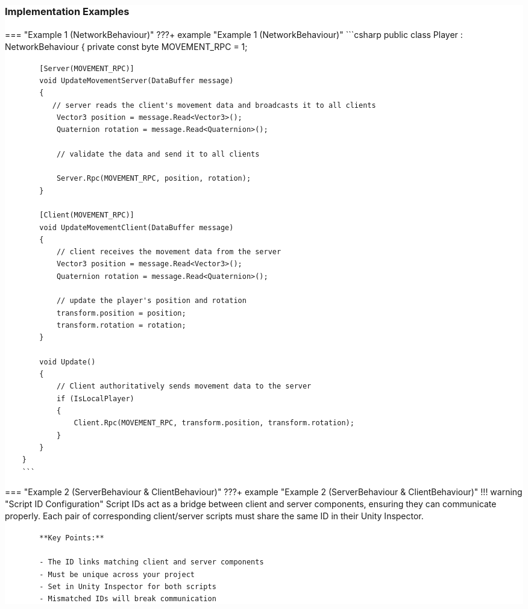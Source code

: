 
### Implementation Examples

=== "Example 1 (NetworkBehaviour)"
    ???+ example "Example 1 (NetworkBehaviour)"
        ```csharp
        public class Player : NetworkBehaviour
        {
            private const byte MOVEMENT_RPC = 1;

            [Server(MOVEMENT_RPC)]
            void UpdateMovementServer(DataBuffer message)
            {
               // server reads the client's movement data and broadcasts it to all clients
                Vector3 position = message.Read<Vector3>();
                Quaternion rotation = message.Read<Quaternion>();

                // validate the data and send it to all clients

                Server.Rpc(MOVEMENT_RPC, position, rotation);
            }
    
            [Client(MOVEMENT_RPC)]
            void UpdateMovementClient(DataBuffer message)
            {
                // client receives the movement data from the server
                Vector3 position = message.Read<Vector3>();
                Quaternion rotation = message.Read<Quaternion>();

                // update the player's position and rotation
                transform.position = position;
                transform.rotation = rotation;
            }

            void Update()
            {
                // Client authoritatively sends movement data to the server
                if (IsLocalPlayer)
                {
                    Client.Rpc(MOVEMENT_RPC, transform.position, transform.rotation);
                }
            }
        }
        ```

=== "Example 2 (ServerBehaviour & ClientBehaviour)"
    ???+ example "Example 2 (ServerBehaviour & ClientBehaviour)"
        !!! warning "Script ID Configuration"
            Script IDs act as a bridge between client and server components, ensuring they can communicate properly. Each pair of corresponding client/server scripts must share the same ID in their Unity Inspector.

            **Key Points:**

            - The ID links matching client and server components
            - Must be unique across your project
            - Set in Unity Inspector for both scripts
            - Mismatched IDs will break communication
